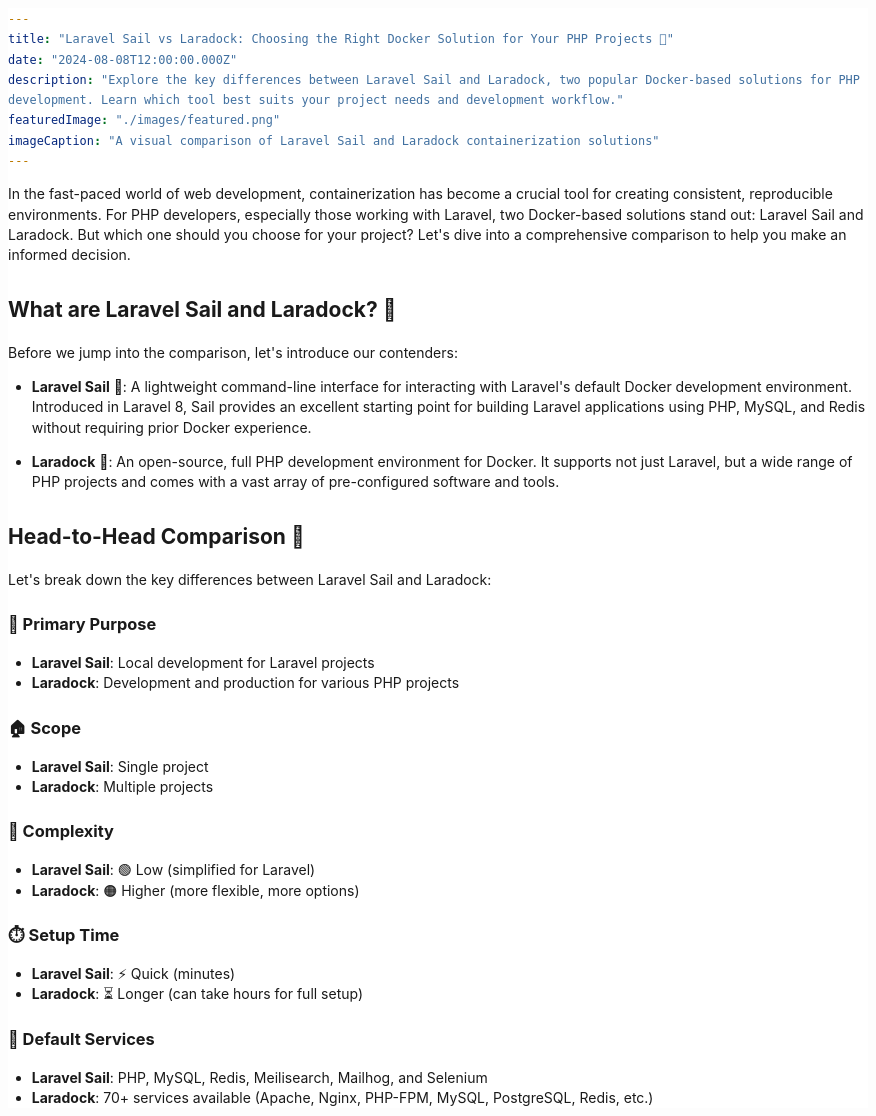 ```yaml
---
title: "Laravel Sail vs Laradock: Choosing the Right Docker Solution for Your PHP Projects 🐳"
date: "2024-08-08T12:00:00.000Z"
description: "Explore the key differences between Laravel Sail and Laradock, two popular Docker-based solutions for PHP development. Learn which tool best suits your project needs and development workflow."
featuredImage: "./images/featured.png"
imageCaption: "A visual comparison of Laravel Sail and Laradock containerization solutions"
---
```


In the fast-paced world of web development, containerization has become a crucial tool for creating consistent, reproducible environments. For PHP developers, especially those working with Laravel, two Docker-based solutions stand out: Laravel Sail and Laradock. But which one should you choose for your project? Let's dive into a comprehensive comparison to help you make an informed decision.

## What are Laravel Sail and Laradock? 🧭

Before we jump into the comparison, let's introduce our contenders:

- **Laravel Sail** 🚢: A lightweight command-line interface for interacting with Laravel's default Docker development environment. Introduced in Laravel 8, Sail provides an excellent starting point for building Laravel applications using PHP, MySQL, and Redis without requiring prior Docker experience.

- **Laradock** 🐋: An open-source, full PHP development environment for Docker. It supports not just Laravel, but a wide range of PHP projects and comes with a vast array of pre-configured software and tools.

## Head-to-Head Comparison 🥊

Let's break down the key differences between Laravel Sail and Laradock:

### 🎯 Primary Purpose
- **Laravel Sail**: Local development for Laravel projects
- **Laradock**: Development and production for various PHP projects

### 🏠 Scope
- **Laravel Sail**: Single project
- **Laradock**: Multiple projects

### 🔄 Complexity
- **Laravel Sail**: 🟢 Low (simplified for Laravel)
- **Laradock**: 🟠 Higher (more flexible, more options)

### ⏱️ Setup Time
- **Laravel Sail**: ⚡ Quick (minutes)
- **Laradock**: ⏳ Longer (can take hours for full setup)

### 🧰 Default Services
- **Laravel Sail**: PHP, MySQL, Redis, Meilisearch, Mailhog, and Selenium
- **Laradock**: 70+ services available (Apache, Nginx, PHP-FPM, MySQL, PostgreSQL, Redis, etc.)

